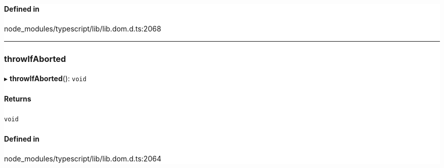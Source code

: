 #### Defined in

node_modules/typescript/lib/lib.dom.d.ts:2068

___

### throwIfAborted

▸ **throwIfAborted**(): `void`

#### Returns

`void`

#### Defined in

node_modules/typescript/lib/lib.dom.d.ts:2064
